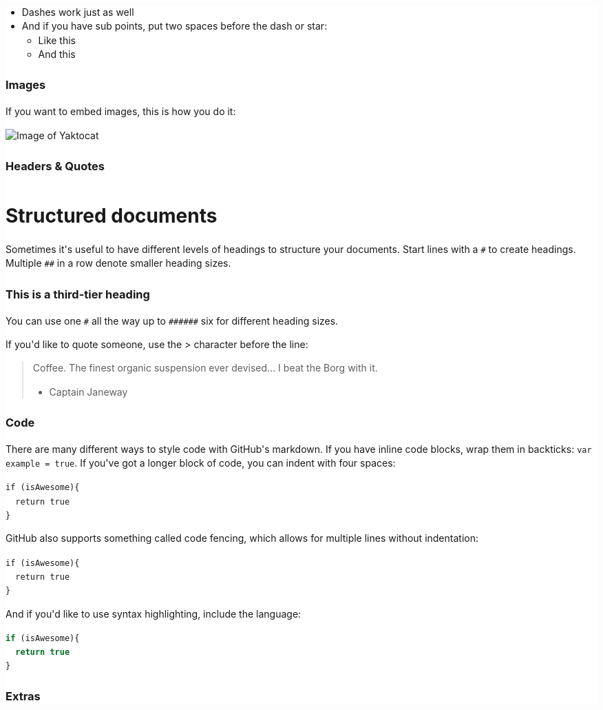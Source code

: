 - Dashes work just as well
- And if you have sub points, put two spaces before the dash or star:
  - Like this
  - And this

### Images

If you want to embed images, this is how you do it:

![Image of Yaktocat](https://octodex.github.com/images/yaktocat.png)

### Headers & Quotes

# Structured documents

Sometimes it's useful to have different levels of headings to structure your documents. Start lines with a `#` to create headings. Multiple `##` in a row denote smaller heading sizes.

### This is a third-tier heading

You can use  one `#` all the way up to `######` six for different heading sizes.

If you'd like to quote someone, use the > character before the line:

> Coffee. The finest organic suspension ever devised... I beat the Borg with it.
> - Captain Janeway

### Code

There are many different ways to style code with GitHub's markdown. If you have inline code blocks, wrap them in backticks: `var example = true`.  If you've got a longer block of code, you can indent with four spaces:

    if (isAwesome){
      return true
    }

GitHub also supports something called code fencing, which allows for multiple lines without indentation:

```
if (isAwesome){
  return true
}
```

And if you'd like to use syntax highlighting, include the language:

```javascript
if (isAwesome){
  return true
}
```

### Extras
